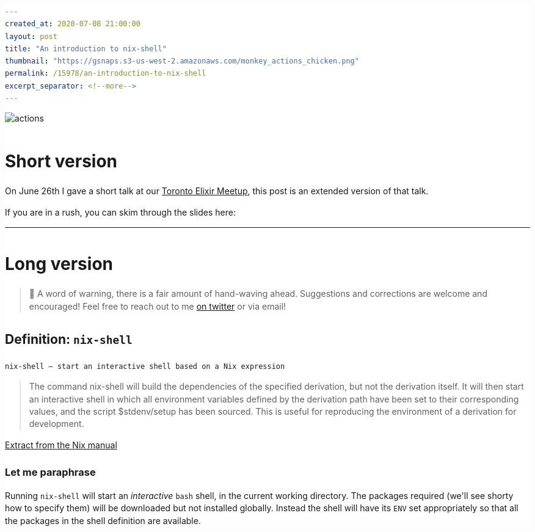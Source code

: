 ```yaml
---
created_at: 2020-07-08 21:00:00
layout: post
title: "An introduction to nix-shell" 
thumbnail: "https://gsnaps.s3-us-west-2.amazonaws.com/monkey_actions_chicken.png"
permalink: /15978/an-introduction-to-nix-shell
excerpt_separator: <!--more-->
---
```

![actions](https://gsnaps.s3-us-west-2.amazonaws.com/monkey_actions_chicken.png)

# Short version

On June 26th I gave a short talk at our [Toronto Elixir Meetup](https://www.meetup.com/TorontoElixir/events/270441307/), this post is an extended version of that talk.


If you are in a rush, you can skim through the slides here:

<iframe height="500px" style="max-width: 800px; width: 100%" src="https://nix-shell-nixto-2020.vercel.app/">
</iframe>

---

# Long version
> 👋 A word of warning, there is a fair amount of hand-waving ahead. Suggestions and corrections are welcome and encouraged! Feel free to reach out to me [on twitter](https://twitter.com/ghedamat) or via email!

## Definition: `nix-shell`

```
nix-shell — start an interactive shell based on a Nix expression
```

> The command nix-shell will build the dependencies of the specified derivation, but not the derivation itself. 
> It will then start an interactive shell in which all environment variables defined by the derivation path have been set to their corresponding values, and the script $stdenv/setup has been sourced. This is useful for reproducing the environment of a derivation for development.

[Extract from the Nix manual](https://nixos.org/nix/manual/#name-2)


### Let me paraphrase

Running `nix-shell` will start an *interactive* `bash` shell, in the current working directory. The packages required (we'll see shorty how to specify them) will be downloaded but not installed globally. Instead the shell will have its `ENV` set appropriately so that all the packages in the shell definition are available.
